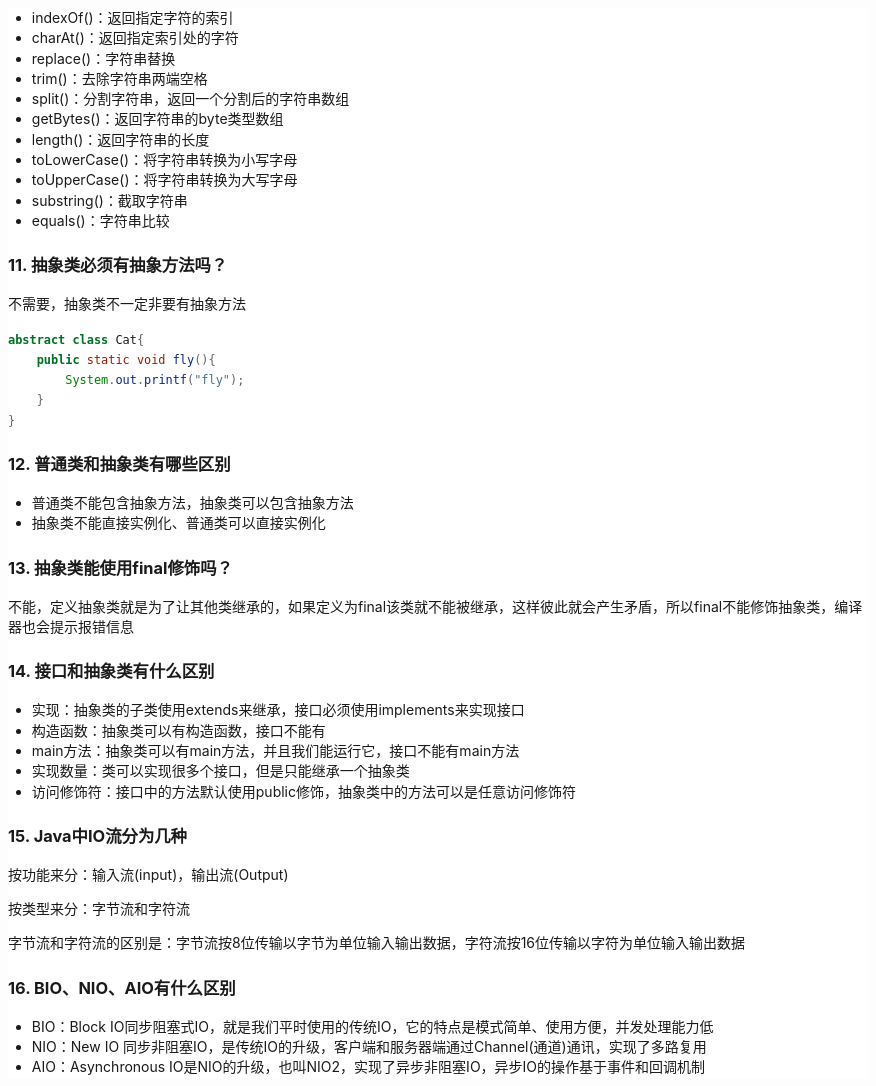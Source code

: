 - indexOf()：返回指定字符的索引
- charAt()：返回指定索引处的字符
- replace()：字符串替换
- trim()：去除字符串两端空格
- split()：分割字符串，返回一个分割后的字符串数组
- getBytes()：返回字符串的byte类型数组
- length()：返回字符串的长度
- toLowerCase()：将字符串转换为小写字母
- toUpperCase()：将字符串转换为大写字母
- substring()：截取字符串
- equals()：字符串比较

### 11. 抽象类必须有抽象方法吗？

不需要，抽象类不一定非要有抽象方法

```java
abstract class Cat{
    public static void fly(){
        System.out.printf("fly");
    }
}
```

### 12. 普通类和抽象类有哪些区别

- 普通类不能包含抽象方法，抽象类可以包含抽象方法
- 抽象类不能直接实例化、普通类可以直接实例化

### 13. 抽象类能使用final修饰吗？

不能，定义抽象类就是为了让其他类继承的，如果定义为final该类就不能被继承，这样彼此就会产生矛盾，所以final不能修饰抽象类，编译器也会提示报错信息

### 14. 接口和抽象类有什么区别

- 实现：抽象类的子类使用extends来继承，接口必须使用implements来实现接口
- 构造函数：抽象类可以有构造函数，接口不能有
- main方法：抽象类可以有main方法，并且我们能运行它，接口不能有main方法
- 实现数量：类可以实现很多个接口，但是只能继承一个抽象类
- 访问修饰符：接口中的方法默认使用public修饰，抽象类中的方法可以是任意访问修饰符

### 15. Java中IO流分为几种

按功能来分：输入流(input)，输出流(Output)

按类型来分：字节流和字符流

字节流和字符流的区别是：字节流按8位传输以字节为单位输入输出数据，字符流按16位传输以字符为单位输入输出数据

### 16. BIO、NIO、AIO有什么区别

- BIO：Block IO同步阻塞式IO，就是我们平时使用的传统IO，它的特点是模式简单、使用方便，并发处理能力低
- NIO：New IO 同步非阻塞IO，是传统IO的升级，客户端和服务器端通过Channel(通道)通讯，实现了多路复用
- AIO：Asynchronous IO是NIO的升级，也叫NIO2，实现了异步非阻塞IO，异步IO的操作基于事件和回调机制
